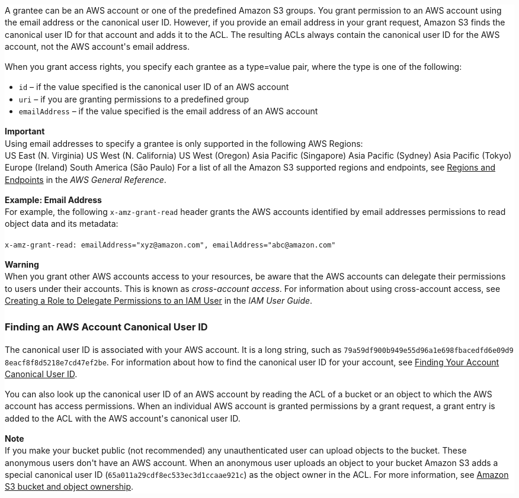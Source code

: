 A grantee can be an AWS account or one of the predefined Amazon S3 groups\. You grant permission to an AWS account using the email address or the canonical user ID\. However, if you provide an email address in your grant request, Amazon S3 finds the canonical user ID for that account and adds it to the ACL\. The resulting ACLs always contain the canonical user ID for the AWS account, not the AWS account's email address\.

When you grant access rights, you specify each grantee as a type=value pair, where the type is one of the following:
+ `id` – if the value specified is the canonical user ID of an AWS account
+ `uri` – if you are granting permissions to a predefined group
+ `emailAddress` – if the value specified is the email address of an AWS account

**Important**  
Using email addresses to specify a grantee is only supported in the following AWS Regions:  
US East \(N\. Virginia\)
US West \(N\. California\)
US West \(Oregon\)
Asia Pacific \(Singapore\)
Asia Pacific \(Sydney\)
Asia Pacific \(Tokyo\)
Europe \(Ireland\)
South America \(São Paulo\)
For a list of all the Amazon S3 supported regions and endpoints, see [Regions and Endpoints](https://docs.aws.amazon.com/general/latest/gr/rande.html#s3_region) in the *AWS General Reference*\.

**Example: Email Address**  
For example, the following `x-amz-grant-read` header grants the AWS accounts identified by email addresses permissions to read object data and its metadata:  

```
x-amz-grant-read: emailAddress="xyz@amazon.com", emailAddress="abc@amazon.com"
```

**Warning**  
When you grant other AWS accounts access to your resources, be aware that the AWS accounts can delegate their permissions to users under their accounts\. This is known as *cross\-account access*\. For information about using cross\-account access, see [ Creating a Role to Delegate Permissions to an IAM User](https://docs.aws.amazon.com/IAM/latest/UserGuide/id_roles_create_for-user.html) in the *IAM User Guide*\. 

### Finding an AWS Account Canonical User ID<a name="finding-canonical-id"></a>

The canonical user ID is associated with your AWS account\. It is a long string, such as `79a59df900b949e55d96a1e698fbacedfd6e09d98eacf8f8d5218e7cd47ef2be`\. For information about how to find the canonical user ID for your account, see [Finding Your Account Canonical User ID](https://docs.aws.amazon.com/general/latest/gr/acct-identifiers.html#FindingCanonicalId)\. 

You can also look up the canonical user ID of an AWS account by reading the ACL of a bucket or an object to which the AWS account has access permissions\. When an individual AWS account is granted permissions by a grant request, a grant entry is added to the ACL with the AWS account's canonical user ID\. 

**Note**  
If you make your bucket public \(not recommended\) any unauthenticated user can upload objects to the bucket\. These anonymous users don't have an AWS account\. When an anonymous user uploads an object to your bucket Amazon S3 adds a special canonical user ID \(`65a011a29cdf8ec533ec3d1ccaae921c`\) as the object owner in the ACL\. For more information, see [Amazon S3 bucket and object ownership](access-control-overview.md#about-resource-owner)\.
